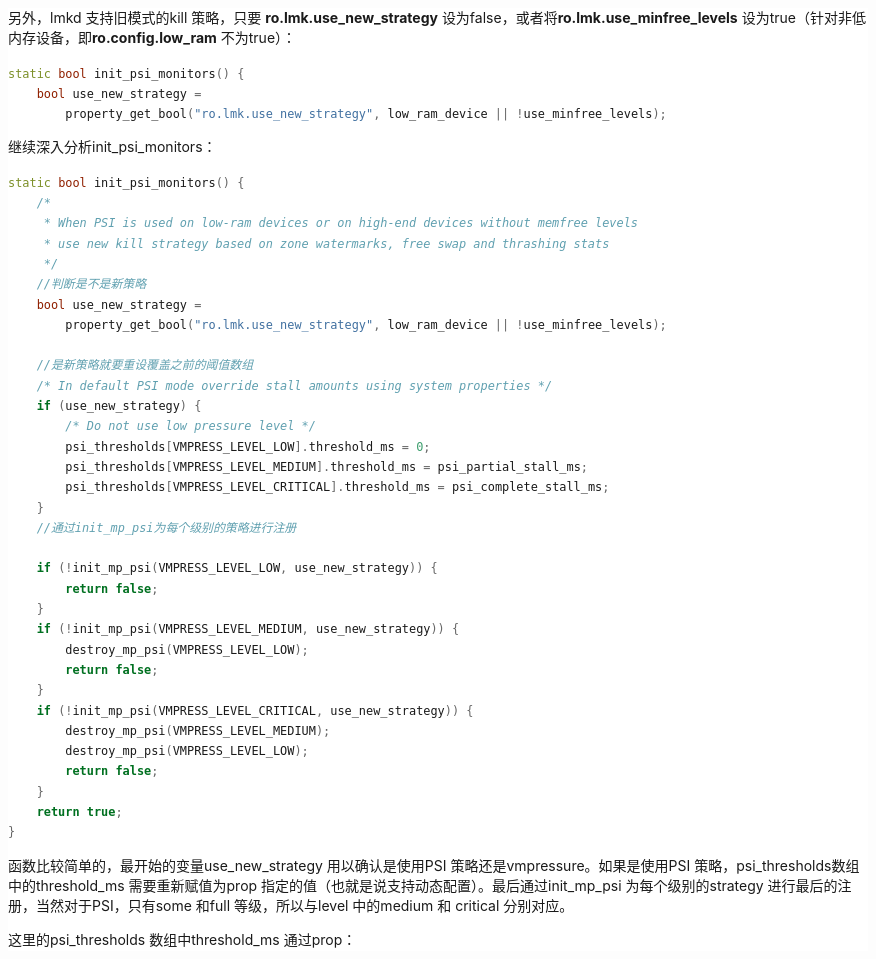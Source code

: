 

另外，lmkd 支持旧模式的kill 策略，只要 **ro.lmk.use_new_strategy** 设为false，或者将**ro.lmk.use_minfree_levels** 设为true（针对非低内存设备，即**ro.config.low_ram** 不为true）：

```cpp
static bool init_psi_monitors() {
    bool use_new_strategy =
        property_get_bool("ro.lmk.use_new_strategy", low_ram_device || !use_minfree_levels);
```



继续深入分析init_psi_monitors：

```cpp
static bool init_psi_monitors() {
    /*
     * When PSI is used on low-ram devices or on high-end devices without memfree levels
     * use new kill strategy based on zone watermarks, free swap and thrashing stats
     */
    //判断是不是新策略
    bool use_new_strategy =
        property_get_bool("ro.lmk.use_new_strategy", low_ram_device || !use_minfree_levels);

    //是新策略就要重设覆盖之前的阈值数组
    /* In default PSI mode override stall amounts using system properties */
    if (use_new_strategy) {
        /* Do not use low pressure level */
        psi_thresholds[VMPRESS_LEVEL_LOW].threshold_ms = 0;
        psi_thresholds[VMPRESS_LEVEL_MEDIUM].threshold_ms = psi_partial_stall_ms;
        psi_thresholds[VMPRESS_LEVEL_CRITICAL].threshold_ms = psi_complete_stall_ms;
    }
    //通过init_mp_psi为每个级别的策略进行注册

    if (!init_mp_psi(VMPRESS_LEVEL_LOW, use_new_strategy)) {
        return false;
    }
    if (!init_mp_psi(VMPRESS_LEVEL_MEDIUM, use_new_strategy)) {
        destroy_mp_psi(VMPRESS_LEVEL_LOW);
        return false;
    }
    if (!init_mp_psi(VMPRESS_LEVEL_CRITICAL, use_new_strategy)) {
        destroy_mp_psi(VMPRESS_LEVEL_MEDIUM);
        destroy_mp_psi(VMPRESS_LEVEL_LOW);
        return false;
    }
    return true;
}
```

函数比较简单的，最开始的变量use_new_strategy 用以确认是使用PSI 策略还是vmpressure。如果是使用PSI 策略，psi_thresholds数组中的threshold_ms 需要重新赋值为prop 指定的值（也就是说支持动态配置）。最后通过init_mp_psi 为每个级别的strategy 进行最后的注册，当然对于PSI，只有some 和full 等级，所以与level 中的medium 和 critical 分别对应。

 这里的psi_thresholds 数组中threshold_ms 通过prop：
